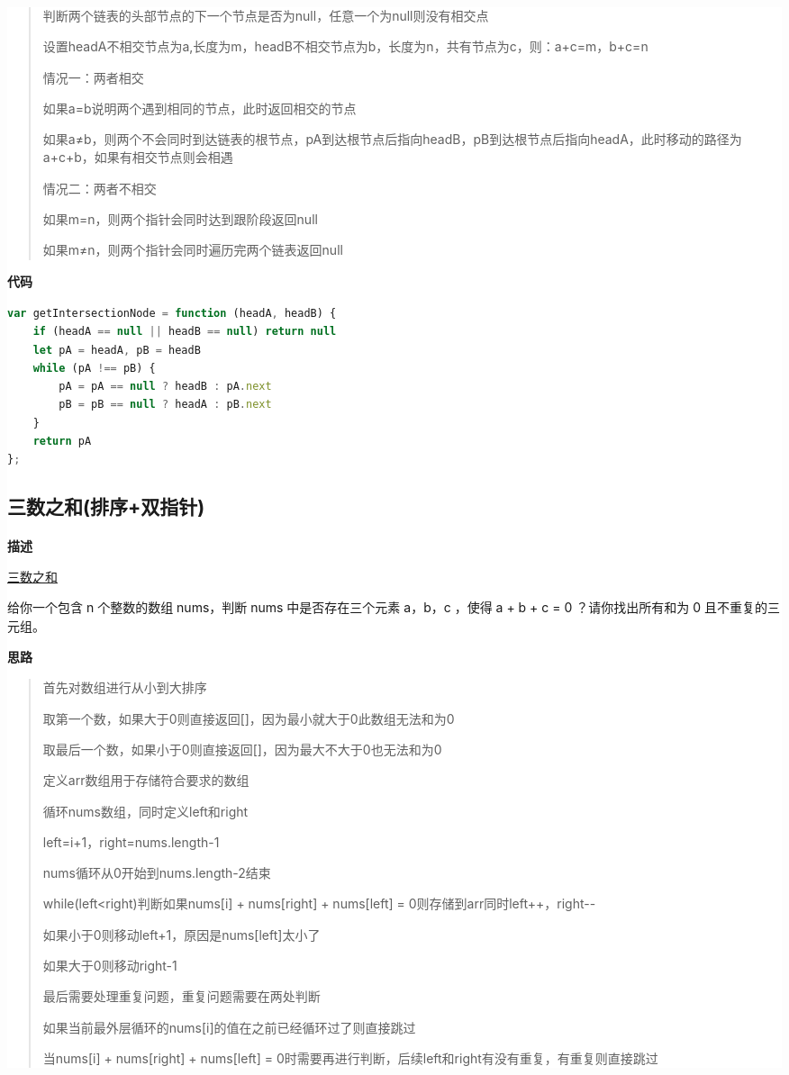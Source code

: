 > 判断两个链表的头部节点的下一个节点是否为null，任意一个为null则没有相交点
>
> 设置headA不相交节点为a,长度为m，headB不相交节点为b，长度为n，共有节点为c，则：a+c=m，b+c=n
>
> 情况一：两者相交
>
> 如果a=b说明两个遇到相同的节点，此时返回相交的节点
>
> 如果a≠b，则两个不会同时到达链表的根节点，pA到达根节点后指向headB，pB到达根节点后指向headA，此时移动的路径为a+c+b，如果有相交节点则会相遇
>
> 情况二：两者不相交
>
> 如果m=n，则两个指针会同时达到跟阶段返回null
>
> 如果m≠n，则两个指针会同时遍历完两个链表返回null

**代码**

```javascript
var getIntersectionNode = function (headA, headB) {
    if (headA == null || headB == null) return null
    let pA = headA, pB = headB
    while (pA !== pB) {
        pA = pA == null ? headB : pA.next
        pB = pB == null ? headA : pB.next
    }
    return pA
};
```

## 三数之和(排序+双指针)

**描述**

[三数之和](https://leetcode-cn.com/problems/3sum/)

给你一个包含 n 个整数的数组 nums，判断 nums 中是否存在三个元素 a，b，c ，使得 a + b + c = 0 ？请你找出所有和为 0 且不重复的三元组。

**思路**

>首先对数组进行从小到大排序
>
>取第一个数，如果大于0则直接返回[]，因为最小就大于0此数组无法和为0
>
>取最后一个数，如果小于0则直接返回[]，因为最大不大于0也无法和为0
>
>定义arr数组用于存储符合要求的数组
>
>循环nums数组，同时定义left和right
>
>left=i+1，right=nums.length-1
>
>nums循环从0开始到nums.length-2结束
>
>while(left<right)判断如果nums[i] + nums[right] + nums[left] = 0则存储到arr同时left++，right--
>
>如果小于0则移动left+1，原因是nums[left]太小了
>
>如果大于0则移动right-1
>
>最后需要处理重复问题，重复问题需要在两处判断
>
>如果当前最外层循环的nums[i]的值在之前已经循环过了则直接跳过
>
>当nums[i] + nums[right] + nums[left] = 0时需要再进行判断，后续left和right有没有重复，有重复则直接跳过
